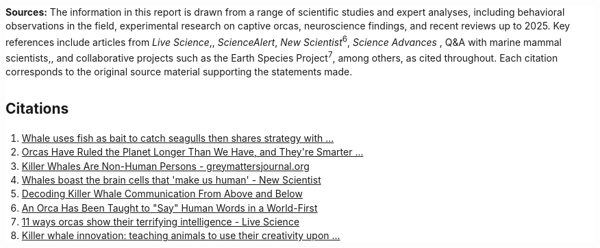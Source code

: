 **Sources:** The information in this report is drawn from a range of scientific studies and expert analyses, including behavioral observations in the field, experimental research on captive orcas, neuroscience findings, and recent reviews up to 2025. Key references include articles from *Live Science*,, *ScienceAlert*, *New Scientist*<sup>6</sup>, *Science Advances* , Q&A with marine mammal scientists,, and collaborative projects such as the Earth Species Project<sup>7</sup>, among others, as cited throughout. Each citation corresponds to the original source material supporting the statements made.

## Citations
1. [Whale uses fish as bait to catch seagulls then shares strategy with ...](https://news.mongabay.com/2005/09/whale-uses-fish-as-bait-to-catch-seagulls-then-shares-strategy-with-fellow-orcas/)
2. [Orcas Have Ruled the Planet Longer Than We Have, and They're Smarter ...](https://www.thestranger.com/books/2015/08/05/22646533/orcas-have-ruled-the-planet-longer-than-we-have-and-theyre-smarter-than-we-know)
3. [Killer Whales Are Non-Human Persons - greymattersjournal.org](https://greymattersjournal.org/killer-whales-are-non-human-persons/)
4. [Whales boast the brain cells that 'make us human' - New Scientist](https://www.newscientist.com/article/dn10661-whales-boast-the-brain-cells-that-make-us-human/)
5. [Decoding Killer Whale Communication From Above and Below](https://www.earthspecies.org/blog/decoding-killer-whale-communication-from-above-and-below)
6. [An Orca Has Been Taught to "Say" Human Words in a World-First](https://www.sciencealert.com/orca-killer-whale-learns-to-mimic-human-speech-hello-bye-bye-language)
7. [11 ways orcas show their terrifying intelligence - Live Science](https://www.livescience.com/animals/ways-orcas-show-their-terrifying-intelligence)
8. [Killer whale innovation: teaching animals to use their creativity upon ...](https://www.dolphincommunicationproject.org/wp-content/uploads/Manitzas_Hill_etal_2022-KillerWhalecreativity.pdf)
